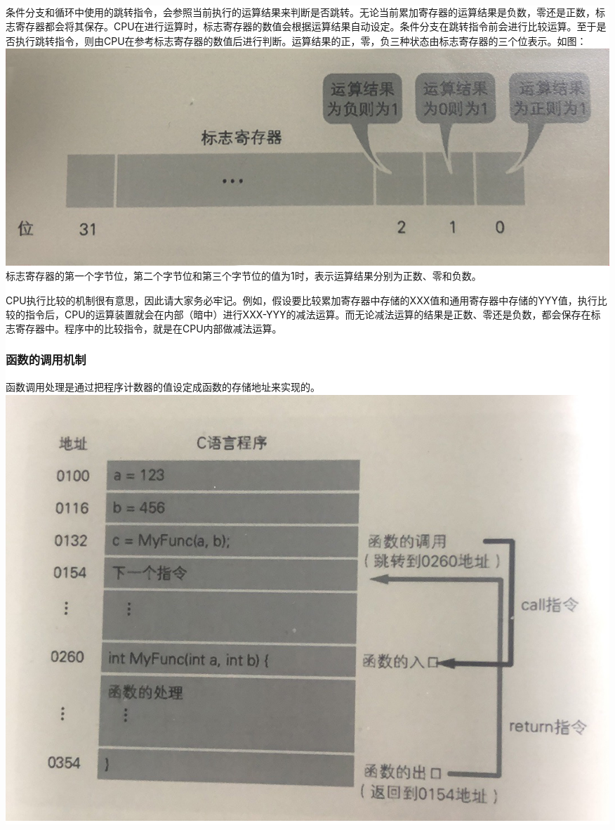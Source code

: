 条件分支和循环中使用的跳转指令，会参照当前执行的运算结果来判断是否跳转。无论当前累加寄存器的运算结果是负数，零还是正数，标志寄存器都会将其保存。CPU在进行运算时，标志寄存器的数值会根据运算结果自动设定。条件分支在跳转指令前会进行比较运算。至于是否执行跳转指令，则由CPU在参考标志寄存器的数值后进行判断。运算结果的正，零，负三种状态由标志寄存器的三个位表示。如图：
![](../IMG/COMPUTER/CPU-3.jpg)
标志寄存器的第一个字节位，第二个字节位和第三个字节位的值为1时，表示运算结果分别为正数、零和负数。

CPU执行比较的机制很有意思，因此请大家务必牢记。例如，假设要比较累加寄存器中存储的XXX值和通用寄存器中存储的YYY值，执行比较的指令后，CPU的运算装置就会在内部（暗中）进行XXX-YYY的减法运算。而无论减法运算的结果是正数、零还是负数，都会保存在标志寄存器中。程序中的比较指令，就是在CPU内部做减法运算。

### 函数的调用机制
函数调用处理是通过把程序计数器的值设定成函数的存储地址来实现的。
![](../IMG/COMPUTER/cpu-func.jpg)
